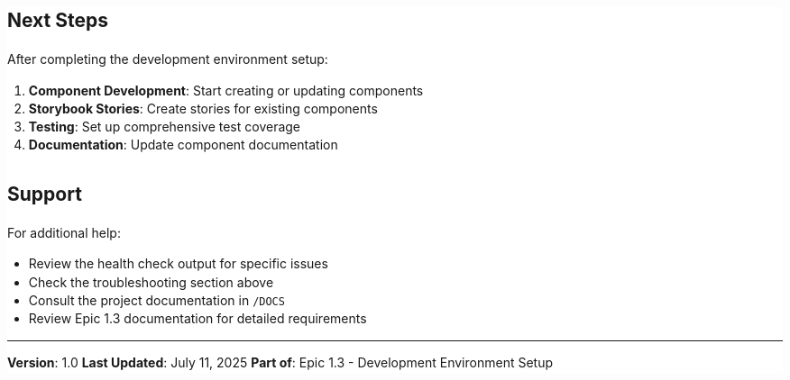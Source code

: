 ## Next Steps

After completing the development environment setup:

1. **Component Development**: Start creating or updating components
2. **Storybook Stories**: Create stories for existing components
3. **Testing**: Set up comprehensive test coverage
4. **Documentation**: Update component documentation

## Support

For additional help:
- Review the health check output for specific issues
- Check the troubleshooting section above
- Consult the project documentation in `/DOCS`
- Review Epic 1.3 documentation for detailed requirements

---

**Version**: 1.0
**Last Updated**: July 11, 2025
**Part of**: Epic 1.3 - Development Environment Setup
